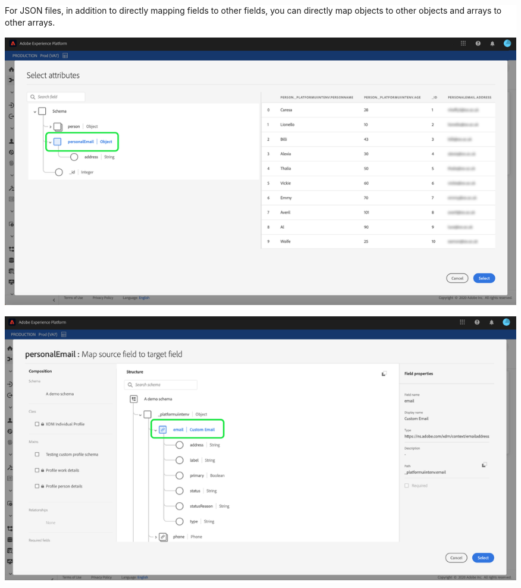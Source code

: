 For JSON files, in addition to directly mapping fields to other fields, you can directly map objects to other objects and arrays to other arrays.

![](../../../../images/tutorials/dataflow/cloud-storage/batch/source-field-json.png)

![](../../../../images/tutorials/dataflow/cloud-storage/batch/target-field-json.png)
